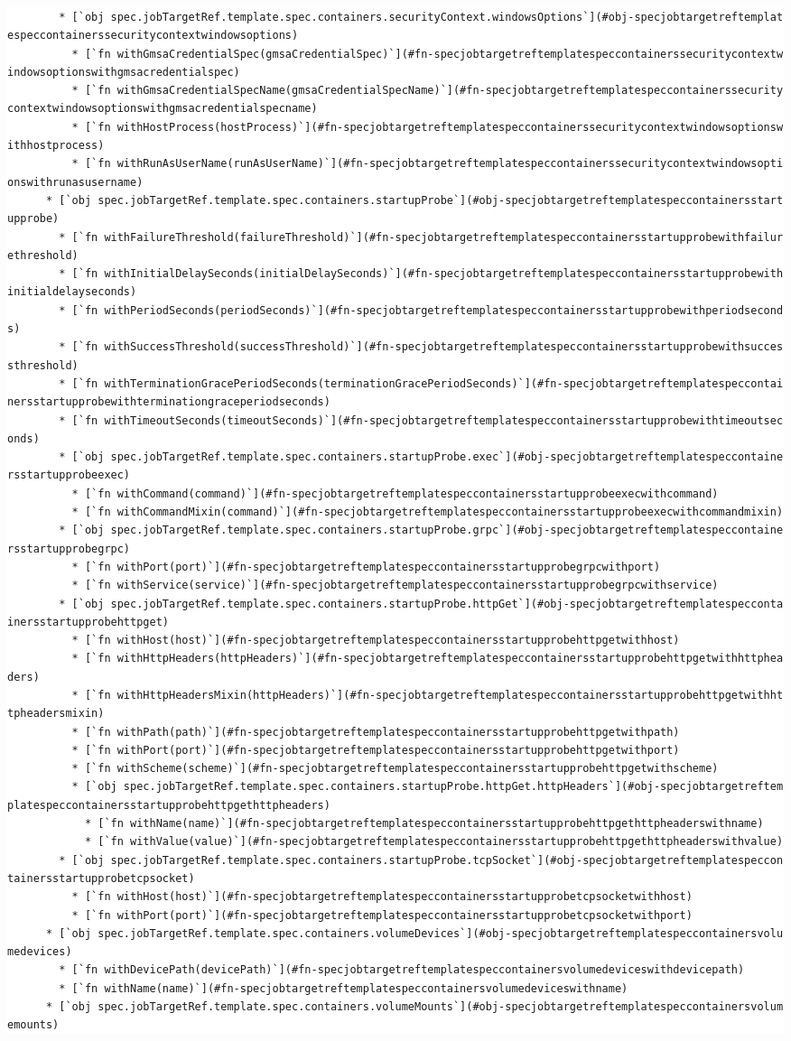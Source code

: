             * [`obj spec.jobTargetRef.template.spec.containers.securityContext.windowsOptions`](#obj-specjobtargetreftemplatespeccontainerssecuritycontextwindowsoptions)
              * [`fn withGmsaCredentialSpec(gmsaCredentialSpec)`](#fn-specjobtargetreftemplatespeccontainerssecuritycontextwindowsoptionswithgmsacredentialspec)
              * [`fn withGmsaCredentialSpecName(gmsaCredentialSpecName)`](#fn-specjobtargetreftemplatespeccontainerssecuritycontextwindowsoptionswithgmsacredentialspecname)
              * [`fn withHostProcess(hostProcess)`](#fn-specjobtargetreftemplatespeccontainerssecuritycontextwindowsoptionswithhostprocess)
              * [`fn withRunAsUserName(runAsUserName)`](#fn-specjobtargetreftemplatespeccontainerssecuritycontextwindowsoptionswithrunasusername)
          * [`obj spec.jobTargetRef.template.spec.containers.startupProbe`](#obj-specjobtargetreftemplatespeccontainersstartupprobe)
            * [`fn withFailureThreshold(failureThreshold)`](#fn-specjobtargetreftemplatespeccontainersstartupprobewithfailurethreshold)
            * [`fn withInitialDelaySeconds(initialDelaySeconds)`](#fn-specjobtargetreftemplatespeccontainersstartupprobewithinitialdelayseconds)
            * [`fn withPeriodSeconds(periodSeconds)`](#fn-specjobtargetreftemplatespeccontainersstartupprobewithperiodseconds)
            * [`fn withSuccessThreshold(successThreshold)`](#fn-specjobtargetreftemplatespeccontainersstartupprobewithsuccessthreshold)
            * [`fn withTerminationGracePeriodSeconds(terminationGracePeriodSeconds)`](#fn-specjobtargetreftemplatespeccontainersstartupprobewithterminationgraceperiodseconds)
            * [`fn withTimeoutSeconds(timeoutSeconds)`](#fn-specjobtargetreftemplatespeccontainersstartupprobewithtimeoutseconds)
            * [`obj spec.jobTargetRef.template.spec.containers.startupProbe.exec`](#obj-specjobtargetreftemplatespeccontainersstartupprobeexec)
              * [`fn withCommand(command)`](#fn-specjobtargetreftemplatespeccontainersstartupprobeexecwithcommand)
              * [`fn withCommandMixin(command)`](#fn-specjobtargetreftemplatespeccontainersstartupprobeexecwithcommandmixin)
            * [`obj spec.jobTargetRef.template.spec.containers.startupProbe.grpc`](#obj-specjobtargetreftemplatespeccontainersstartupprobegrpc)
              * [`fn withPort(port)`](#fn-specjobtargetreftemplatespeccontainersstartupprobegrpcwithport)
              * [`fn withService(service)`](#fn-specjobtargetreftemplatespeccontainersstartupprobegrpcwithservice)
            * [`obj spec.jobTargetRef.template.spec.containers.startupProbe.httpGet`](#obj-specjobtargetreftemplatespeccontainersstartupprobehttpget)
              * [`fn withHost(host)`](#fn-specjobtargetreftemplatespeccontainersstartupprobehttpgetwithhost)
              * [`fn withHttpHeaders(httpHeaders)`](#fn-specjobtargetreftemplatespeccontainersstartupprobehttpgetwithhttpheaders)
              * [`fn withHttpHeadersMixin(httpHeaders)`](#fn-specjobtargetreftemplatespeccontainersstartupprobehttpgetwithhttpheadersmixin)
              * [`fn withPath(path)`](#fn-specjobtargetreftemplatespeccontainersstartupprobehttpgetwithpath)
              * [`fn withPort(port)`](#fn-specjobtargetreftemplatespeccontainersstartupprobehttpgetwithport)
              * [`fn withScheme(scheme)`](#fn-specjobtargetreftemplatespeccontainersstartupprobehttpgetwithscheme)
              * [`obj spec.jobTargetRef.template.spec.containers.startupProbe.httpGet.httpHeaders`](#obj-specjobtargetreftemplatespeccontainersstartupprobehttpgethttpheaders)
                * [`fn withName(name)`](#fn-specjobtargetreftemplatespeccontainersstartupprobehttpgethttpheaderswithname)
                * [`fn withValue(value)`](#fn-specjobtargetreftemplatespeccontainersstartupprobehttpgethttpheaderswithvalue)
            * [`obj spec.jobTargetRef.template.spec.containers.startupProbe.tcpSocket`](#obj-specjobtargetreftemplatespeccontainersstartupprobetcpsocket)
              * [`fn withHost(host)`](#fn-specjobtargetreftemplatespeccontainersstartupprobetcpsocketwithhost)
              * [`fn withPort(port)`](#fn-specjobtargetreftemplatespeccontainersstartupprobetcpsocketwithport)
          * [`obj spec.jobTargetRef.template.spec.containers.volumeDevices`](#obj-specjobtargetreftemplatespeccontainersvolumedevices)
            * [`fn withDevicePath(devicePath)`](#fn-specjobtargetreftemplatespeccontainersvolumedeviceswithdevicepath)
            * [`fn withName(name)`](#fn-specjobtargetreftemplatespeccontainersvolumedeviceswithname)
          * [`obj spec.jobTargetRef.template.spec.containers.volumeMounts`](#obj-specjobtargetreftemplatespeccontainersvolumemounts)